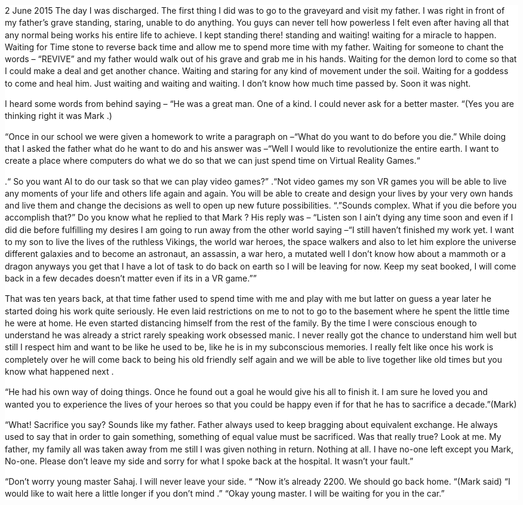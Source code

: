 2 June 2015 The day I was discharged. The first thing I did was to go to the graveyard and visit my father. I was right in front of my father’s grave standing, staring, unable to do anything. You guys can never tell how powerless I felt even after having all that any normal being works his entire life to achieve. I kept standing there! standing and waiting! waiting for a miracle to happen. Waiting for Time stone to reverse back time and allow me to spend more time with my father. Waiting for someone to chant the words – “REVIVE” and my father would walk out of his grave and grab me in his hands. Waiting for the demon lord to come so that I could make a deal and get another chance. Waiting and staring for any kind of movement under the soil. Waiting for a goddess to come and heal him. Just waiting and waiting and waiting. I don’t know how much time passed by. Soon it was night.




I heard some words from behind saying – “He was a great man. One of a kind. I could never ask for a better master. “(Yes you are thinking right it was Mark .)

“Once in our school we were given a homework to write a paragraph on –“What do you want to do before you die.” While doing that I asked the father what do he want to do and his answer was –“Well I would like to revolutionize the entire earth. I want to create a place where computers do what we do so that we can just spend time on Virtual Reality Games.“

.“ So you want AI to do our task so that we can play video games?” .“Not video games my son VR games you will be able to live any moments of your life and others life again and again. You will be able to create and design your lives by your very own hands and live them and change the decisions as well to open up new future possibilities. “.”Sounds complex. What if you die before you accomplish that?” Do you know what he replied to that Mark ? His reply was – “Listen son I ain’t dying any time soon and even if I did die before fulfilling my desires I am going to run away from the other world saying –“I still haven’t finished my work yet. I want to my son to live the lives of the ruthless Vikings, the world war heroes, the space walkers and also to let him explore the universe different galaxies and to become an astronaut, an assassin, a war hero, a mutated well I don’t know how about a mammoth or a dragon anyways you get that I have a lot of task to do back on earth so I will be leaving for now. Keep my seat booked, I will come back in a few decades doesn’t matter even if its in a VR game.””
 
That was ten years back, at that time father used to spend time with me and play with me but latter on guess a year later he started doing his work quite seriously. He even laid restrictions on me to not to go to the basement where he spent the little time he were at home. He even started distancing himself from the rest of the family. By the time I were conscious enough to understand he was already a strict rarely speaking work obsessed manic. I never really got the chance to understand him well but still I respect him and want to be like he used to be, like he is in my subconscious memories. I really felt like once his work is completely over he will come back to being his old friendly self again and we will be able to live together like old times but you know what happened next .

“He had his own way of doing things. Once he found out a goal he would give his all to finish it. I am sure he loved you and wanted you to experience the lives of your heroes so that you could be happy even if for that he has to sacrifice a decade.”(Mark)




“What! Sacrifice you say? Sounds like my father. Father always used to keep bragging about equivalent exchange. He always used to say that in order to gain something, something of equal value must be sacrificed. Was that really true? Look at me. My father, my family all was taken away from me still I was given nothing in return. Nothing at all. I have no-one left except you Mark, No-one. Please don’t leave my side and sorry for what I spoke back at the hospital. It wasn’t your fault.”

“Don’t worry young master Sahaj. I will never leave your side. “ “Now it’s already 2200. We should go back home. “(Mark said) “I would like to wait here a little longer if you don’t mind .” “Okay young master. I will be waiting for you in the car.”
